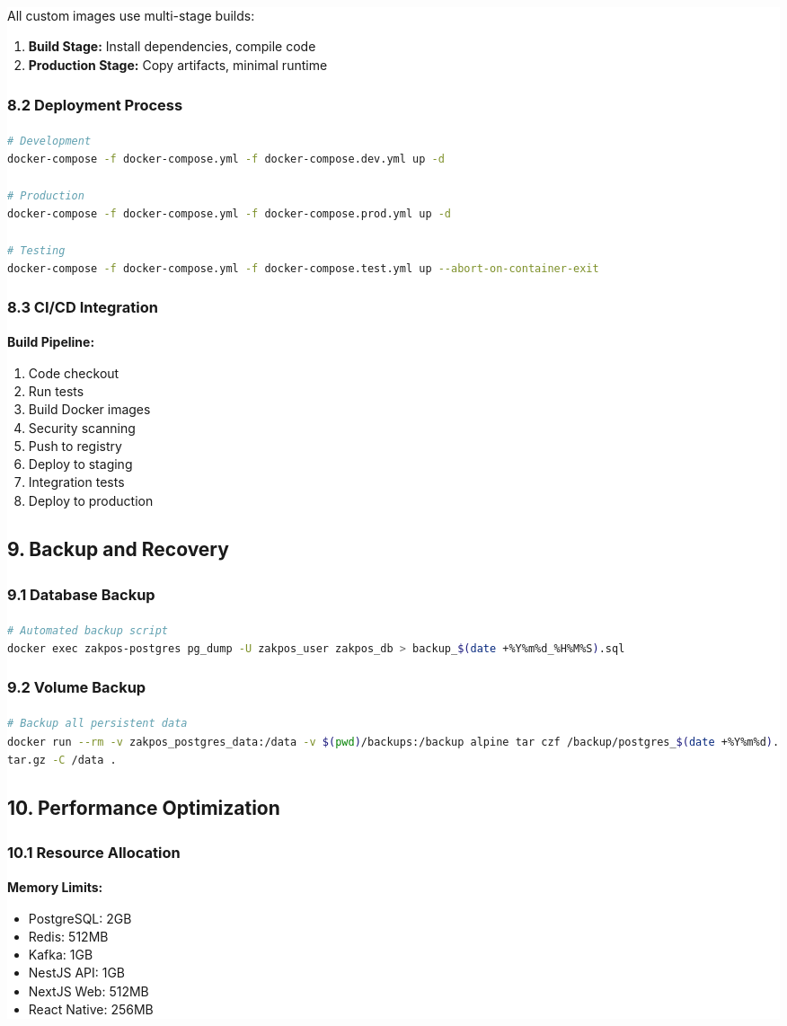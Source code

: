 All custom images use multi-stage builds:
1. **Build Stage:** Install dependencies, compile code
2. **Production Stage:** Copy artifacts, minimal runtime

### 8.2 Deployment Process

```bash
# Development
docker-compose -f docker-compose.yml -f docker-compose.dev.yml up -d

# Production
docker-compose -f docker-compose.yml -f docker-compose.prod.yml up -d

# Testing
docker-compose -f docker-compose.yml -f docker-compose.test.yml up --abort-on-container-exit
```

### 8.3 CI/CD Integration

**Build Pipeline:**
1. Code checkout
2. Run tests
3. Build Docker images
4. Security scanning
5. Push to registry
6. Deploy to staging
7. Integration tests
8. Deploy to production

## 9. Backup and Recovery

### 9.1 Database Backup

```bash
# Automated backup script
docker exec zakpos-postgres pg_dump -U zakpos_user zakpos_db > backup_$(date +%Y%m%d_%H%M%S).sql
```

### 9.2 Volume Backup

```bash
# Backup all persistent data
docker run --rm -v zakpos_postgres_data:/data -v $(pwd)/backups:/backup alpine tar czf /backup/postgres_$(date +%Y%m%d).tar.gz -C /data .
```

## 10. Performance Optimization

### 10.1 Resource Allocation

**Memory Limits:**
- PostgreSQL: 2GB
- Redis: 512MB
- Kafka: 1GB
- NestJS API: 1GB
- NextJS Web: 512MB
- React Native: 256MB
